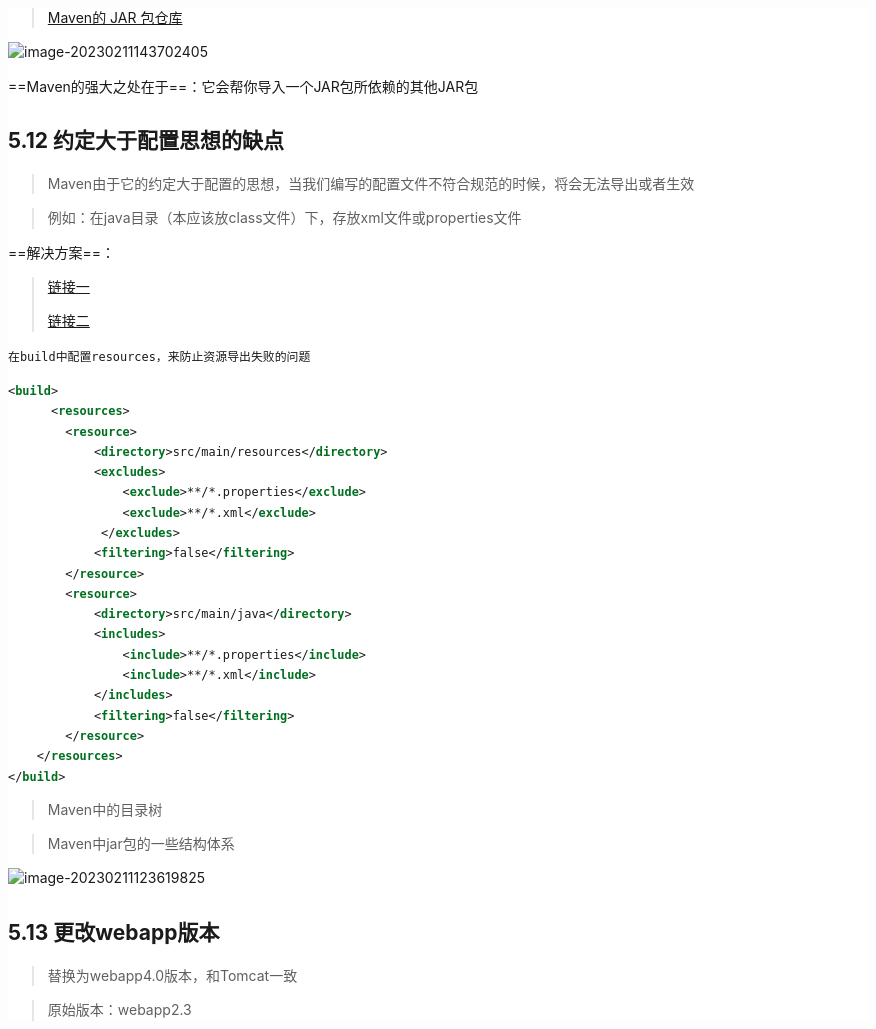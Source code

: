 > [Maven的 JAR 包仓库](https://mvnrepository.com/tags/maven)

![image-20230211143702405](https://haobin-001.oss-cn-hangzhou.aliyuncs.com/imgs-for-typora/image-20230211143702405.png?x-oss-process=image/auto-orient,1/quality,q_90/watermark,text_56iL5bqP5ZGY5aW95Yaw,type_ZmFuZ3poZW5na2FpdGk,color_fef6f0,size_30,shadow_100,g_se,x_10,y_10)

==Maven的强大之处在于==：它会帮你导入一个JAR包所依赖的其他JAR包

## 5.12 约定大于配置思想的缺点

> Maven由于它的约定大于配置的思想，当我们编写的配置文件不符合规范的时候，将会无法导出或者生效

> 例如：在java目录（本应该放class文件）下，存放xml文件或properties文件

==解决方案==：

> [链接一](https://www.cnblogs.com/yuqiliu/p/12059614.html)
>
> [链接二](https://www.cnblogs.com/pixy/p/4798089.html)

`在build中配置resources，来防止资源导出失败的问题`

```xml
<build>
      <resources>
        <resource>
            <directory>src/main/resources</directory>
            <excludes>
                <exclude>**/*.properties</exclude>
                <exclude>**/*.xml</exclude>
             </excludes>
            <filtering>false</filtering>
        </resource>
        <resource>
            <directory>src/main/java</directory>
            <includes>
                <include>**/*.properties</include>
                <include>**/*.xml</include>
            </includes>
            <filtering>false</filtering>
        </resource>
    </resources>
</build>
```

> Maven中的目录树

> Maven中jar包的一些结构体系

![image-20230211123619825](https://haobin-001.oss-cn-hangzhou.aliyuncs.com/imgs-for-typora/image-20230211123619825.png?x-oss-process=image/auto-orient,1/quality,q_90/watermark,text_56iL5bqP5ZGY5aW95Yaw,type_ZmFuZ3poZW5na2FpdGk,color_fef6f0,size_30,shadow_100,g_se,x_10,y_10)

## 5.13 更改webapp版本

> 替换为webapp4.0版本，和Tomcat一致

> 原始版本：webapp2.3
